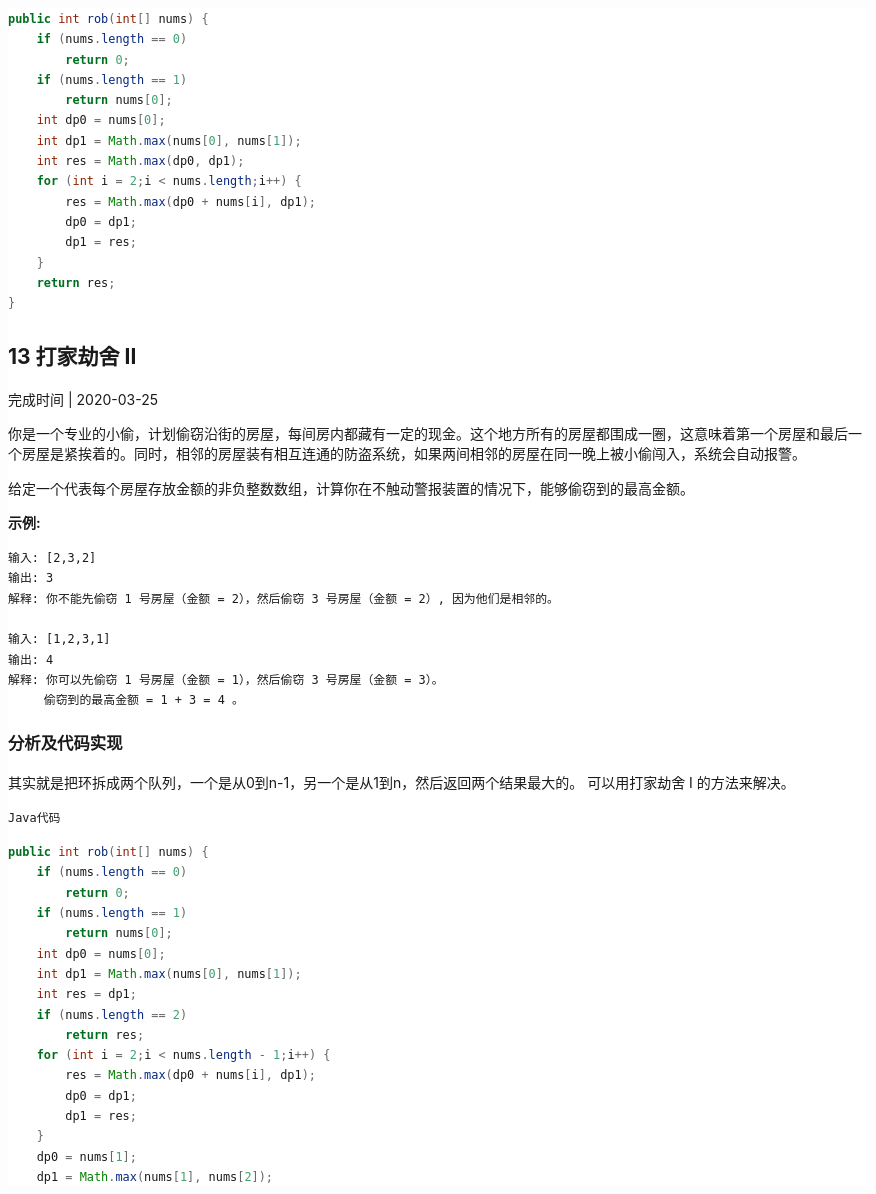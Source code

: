 
```java
public int rob(int[] nums) {
    if (nums.length == 0)
        return 0;
    if (nums.length == 1)
        return nums[0];
    int dp0 = nums[0];
    int dp1 = Math.max(nums[0], nums[1]);
    int res = Math.max(dp0, dp1);
    for (int i = 2;i < nums.length;i++) {
        res = Math.max(dp0 + nums[i], dp1);
        dp0 = dp1;
        dp1 = res;
    }
    return res;
}
```



## 13 打家劫舍 II
完成时间 | 2020-03-25

你是一个专业的小偷，计划偷窃沿街的房屋，每间房内都藏有一定的现金。这个地方所有的房屋都围成一圈，这意味着第一个房屋和最后一个房屋是紧挨着的。同时，相邻的房屋装有相互连通的防盗系统，如果两间相邻的房屋在同一晚上被小偷闯入，系统会自动报警。

给定一个代表每个房屋存放金额的非负整数数组，计算你在不触动警报装置的情况下，能够偷窃到的最高金额。



**示例:** 

```
输入: [2,3,2]
输出: 3
解释: 你不能先偷窃 1 号房屋（金额 = 2），然后偷窃 3 号房屋（金额 = 2）, 因为他们是相邻的。

输入: [1,2,3,1]
输出: 4
解释: 你可以先偷窃 1 号房屋（金额 = 1），然后偷窃 3 号房屋（金额 = 3）。
     偷窃到的最高金额 = 1 + 3 = 4 。
```

 

### 分析及代码实现

其实就是把环拆成两个队列，一个是从0到n-1，另一个是从1到n，然后返回两个结果最大的。 可以用打家劫舍 I 的方法来解决。

`Java代码`

```Java
public int rob(int[] nums) {
    if (nums.length == 0)
        return 0;
    if (nums.length == 1)
        return nums[0];
    int dp0 = nums[0];
    int dp1 = Math.max(nums[0], nums[1]);
    int res = dp1;
    if (nums.length == 2)
        return res;
    for (int i = 2;i < nums.length - 1;i++) {
        res = Math.max(dp0 + nums[i], dp1);
        dp0 = dp1;
        dp1 = res;
    }
    dp0 = nums[1];
    dp1 = Math.max(nums[1], nums[2]);
```